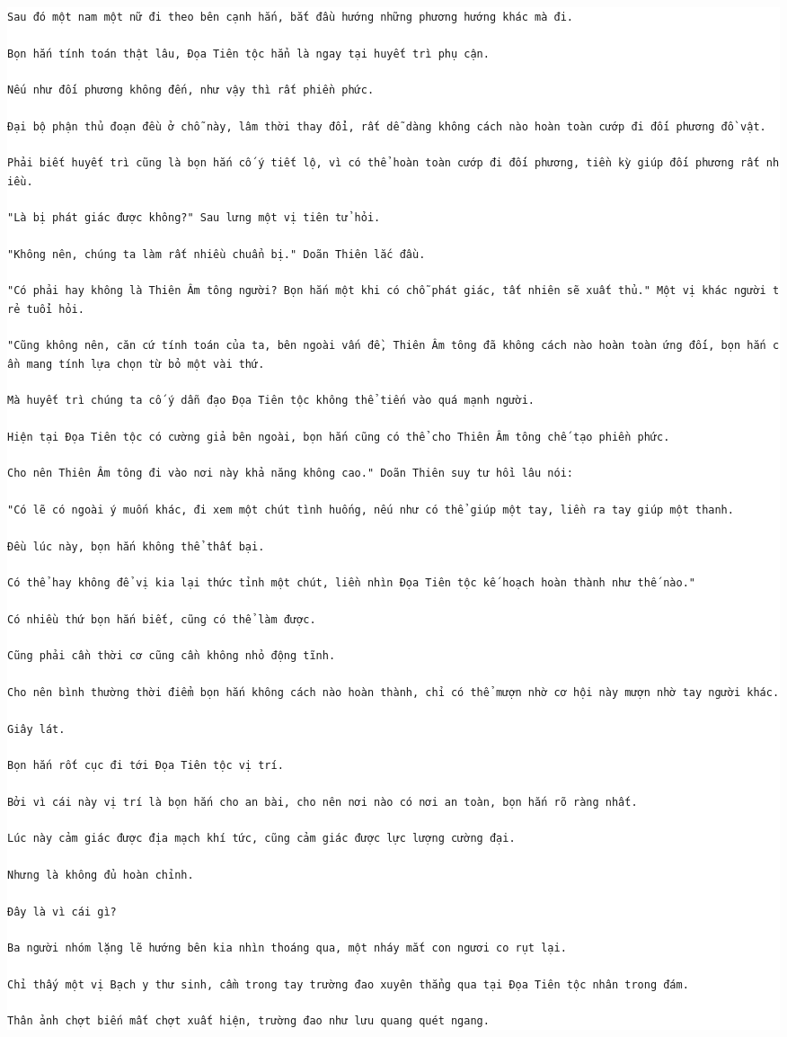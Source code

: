 	Sau đó một nam một nữ đi theo bên cạnh hắn, bắt đầu hướng những phương hướng khác mà đi.

	Bọn hắn tính toán thật lâu, Đọa Tiên tộc hẳn là ngay tại huyết trì phụ cận.

	Nếu như đối phương không đến, như vậy thì rất phiền phức.

	Đại bộ phận thủ đoạn đều ở chỗ này, lâm thời thay đổi, rất dễ dàng không cách nào hoàn toàn cướp đi đối phương đồ vật.

	Phải biết huyết trì cũng là bọn hắn cố ý tiết lộ, vì có thể hoàn toàn cướp đi đối phương, tiền kỳ giúp đối phương rất nhiều.

	"Là bị phát giác được không?" Sau lưng một vị tiên tử hỏi.

	"Không nên, chúng ta làm rất nhiều chuẩn bị." Doãn Thiên lắc đầu.

	"Có phải hay không là Thiên Âm tông người? Bọn hắn một khi có chỗ phát giác, tất nhiên sẽ xuất thủ." Một vị khác người trẻ tuổi hỏi.

	"Cũng không nên, căn cứ tính toán của ta, bên ngoài vấn đề, Thiên Âm tông đã không cách nào hoàn toàn ứng đối, bọn hắn cần mang tính lựa chọn từ bỏ một vài thứ.

	Mà huyết trì chúng ta cố ý dẫn đạo Đọa Tiên tộc không thể tiến vào quá mạnh người.

	Hiện tại Đọa Tiên tộc có cường giả bên ngoài, bọn hắn cũng có thể cho Thiên Âm tông chế tạo phiền phức.

	Cho nên Thiên Âm tông đi vào nơi này khả năng không cao." Doãn Thiên suy tư hồi lâu nói:

	"Có lẽ có ngoài ý muốn khác, đi xem một chút tình huống, nếu như có thể giúp một tay, liền ra tay giúp một thanh.

	Đều lúc này, bọn hắn không thể thất bại.

	Có thể hay không để vị kia lại thức tỉnh một chút, liền nhìn Đọa Tiên tộc kế hoạch hoàn thành như thế nào."

	Có nhiều thứ bọn hắn biết, cũng có thể làm được.

	Cũng phải cần thời cơ cũng cần không nhỏ động tĩnh.

	Cho nên bình thường thời điểm bọn hắn không cách nào hoàn thành, chỉ có thể mượn nhờ cơ hội này mượn nhờ tay người khác.

	Giây lát.

	Bọn hắn rốt cục đi tới Đọa Tiên tộc vị trí.

	Bởi vì cái này vị trí là bọn hắn cho an bài, cho nên nơi nào có nơi an toàn, bọn hắn rõ ràng nhất.

	Lúc này cảm giác được địa mạch khí tức, cũng cảm giác được lực lượng cường đại.

	Nhưng là không đủ hoàn chỉnh.

	Đây là vì cái gì?

	Ba người nhóm lặng lẽ hướng bên kia nhìn thoáng qua, một nháy mắt con ngươi co rụt lại.

	Chỉ thấy một vị Bạch y thư sinh, cầm trong tay trường đao xuyên thẳng qua tại Đọa Tiên tộc nhân trong đám.

	Thân ảnh chợt biến mất chợt xuất hiện, trường đao như lưu quang quét ngang.
